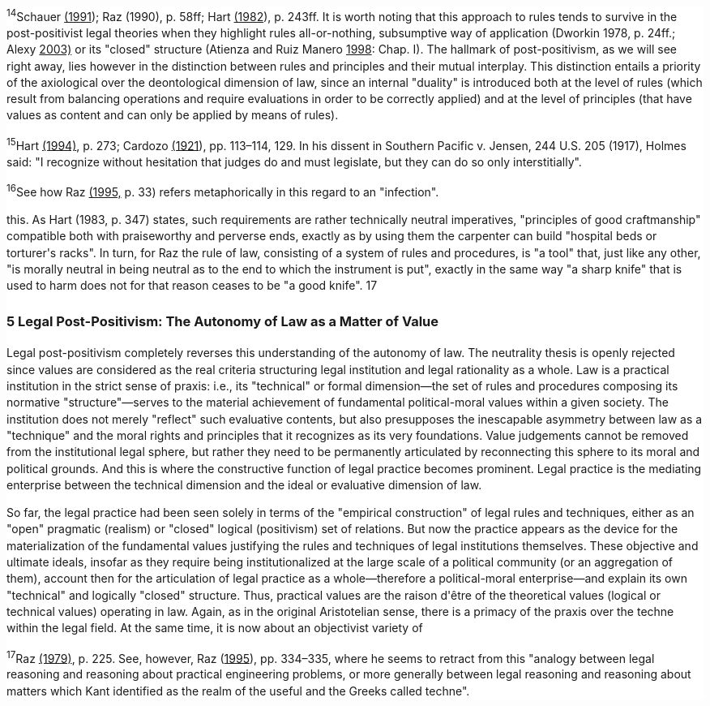 <sup>14</sup>Schauer [(1991](#page-114-0)); Raz (1990), p. 58ff; Hart [(1982](#page-113-0)), p. 243ff. It is worth noting that this approach to rules tends to survive in the post-positivist legal theories when they highlight rules all-or-nothing, subsumptive way of application (Dworkin 1978, p. 24ff.; Alexy [2003)](#page-112-0) or its "closed" structure (Atienza and Ruiz Manero [1998](#page-112-0): Chap. I). The hallmark of post-positivism, as we will see right away, lies however in the distinction between rules and principles and their mutual interplay. This distinction entails a priority of the axiological over the deontological dimension of law, since an internal "duality" is introduced both at the level of rules (which result from balancing operations and require evaluations in order to be correctly applied) and at the level of principles (that have values as content and can only be applied by means of rules).

<sup>15</sup>Hart [(1994)](#page-113-0), p. 273; Cardozo [(1921](#page-113-0)), pp. 113–114, 129. In his dissent in Southern Pacific v. Jensen, 244 U.S. 205 (1917), Holmes said: "I recognize without hesitation that judges do and must legislate, but they can do so only interstitially".

<sup>16</sup>See how Raz [(1995,](#page-114-0) p. 33) refers metaphorically in this regard to an "infection".

this. As Hart (1983, p. 347) states, such requirements are rather technically neutral imperatives, "principles of good craftmanship" compatible both with praiseworthy and perverse ends, exactly as by using them the carpenter can build "hospital beds or torturer's racks". In turn, for Raz the rule of law, consisting of a system of rules and procedures, is "a tool" that, just like any other, "is morally neutral in being neutral as to the end to which the instrument is put", exactly in the same way "a sharp knife" that is used to harm does not for that reason ceases to be "a good knife". 17

### 5 Legal Post-Positivism: The Autonomy of Law as a Matter of Value

Legal post-positivism completely reverses this understanding of the autonomy of law. The neutrality thesis is openly rejected since values are considered as the real criteria structuring legal institution and legal rationality as a whole. Law is a practical institution in the strict sense of praxis: i.e., its "technical" or formal dimension—the set of rules and procedures composing its normative "structure"—serves to the material achievement of fundamental political-moral values within a given society. The institution does not merely "reflect" such evaluative contents, but also presupposes the inescapable asymmetry between law as a "technique" and the moral rights and principles that it recognizes as its very foundations. Value judgements cannot be removed from the institutional legal sphere, but rather they need to be permanently articulated by reconnecting this sphere to its moral and political grounds. And this is where the constructive function of legal practice becomes prominent. Legal practice is the mediating enterprise between the technical dimension and the ideal or evaluative dimension of law.

So far, the legal practice had been seen solely in terms of the "empirical construction" of legal rules and techniques, either as an "open" pragmatic (realism) or "closed" logical (positivism) set of relations. But now the practice appears as the device for the materialization of the fundamental values justifying the rules and techniques of legal institutions themselves. These objective and ultimate ideals, insofar as they require being institutionalized at the large scale of a political community (or an aggregation of them), account then for the articulation of legal practice as a whole—therefore a political-moral enterprise—and explain its own "technical" and logically "closed" structure. Thus, practical values are the raison d'être of the theoretical values (logical or technical values) operating in law. Again, as in the original Aristotelian sense, there is a primacy of the praxis over the techne within the legal field. At the same time, it is now about an objectivist variety of

<sup>17</sup>Raz [(1979)](#page-114-0), p. 225. See, however, Raz ([1995](#page-114-0)), pp. 334–335, where he seems to retract from this "analogy between legal reasoning and reasoning about practical engineering problems, or more generally between legal reasoning and reasoning about matters which Kant identified as the realm of the useful and the Greeks called techne".
